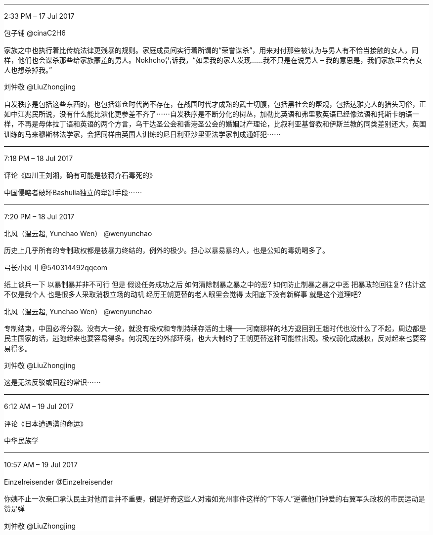----

2:33 PM – 17 Jul 2017

包子铺 @cinaC2H6

家族之中也执行着比传统法律更残暴的规则。家庭成员间实行着所谓的“荣誉谋杀”，用来对付那些被认为与男人有不恰当接触的女人，同样，他们也会谋杀那些给家族蒙羞的男人。Nokhcho告诉我，“如果我的家人发现……我不只是在说男人 – 我的意思是，我们家族里会有女人也想杀掉我。”

刘仲敬 @LiuZhongjing

自发秩序是包括这些东西的，也包括鎌仓时代尚不存在，在战国时代才成熟的武士切腹，包括黑社会的帮规，包括达雅克人的猎头习俗，正如中江兆民所说，没有什么能比演化更参差不齐了⋯⋯自发秩序是不断分化的树丛，加勒比英语和弗里敦英语已经像法语和托斯卡纳语一样，不再是母体拉丁语和英语的两个方言，乌干达圣公会和香港圣公会的婚姻财产理论，比叙利亚基督教和伊斯兰教的同类差别还大，英国训练的马来穆斯林法学家，会把同样由英国人训练的尼日利亚沙里亚法学家判成通奸犯⋯⋯

----

7:18 PM – 18 Jul 2017

评论《四川王刘湘，确有可能是被蒋介石毒死的》

中国侵略者破坏Bashulia独立的卑鄙手段⋯⋯

----

7:20 PM – 18 Jul 2017

北风（温云超, Yunchao Wen） @wenyunchao

历史上几乎所有的专制政权都是被暴力终结的，例外的极少。担心以暴易暴的人，也是公知的毒奶喝多了。

弓长小冈刂 @540314492qqcom

纸上谈兵一下 以暴制暴并非不可行 但是 假设任务成功之后 如何清除制暴之暴之中的恶? 如何防止制暴之暴之中恶 把暴政轮回往复? 估计这不仅是我个人 也是很多人采取消极立场的动机 经历王朝更替的老人眼里会觉得 太阳底下没有新鲜事 就是这个道理吧?

北风（温云超, Yunchao Wen） @wenyunchao

专制结束，中国必将分裂。没有大一统，就没有极权和专制持续存活的土壤——河南那样的地方退回到王趄时代也没什么了不起，周边都是民主国家的话，逃跑起来也要容易得多。何况现在的外部环境，也大大制约了王朝更替这种可能性出现。极权弱化成威权，反对起来也要容易得多。

刘仲敬 @LiuZhongjing

这是无法反驳或回避的常识⋯⋯

----

6:12 AM – 19 Jul 2017

评论《日本遭遇滇的命运》

中华民族学

----

10:57 AM – 19 Jul 2017

Einzelreisender @Einzelreisender

你姨不止一次亲口承认民主对他而言并不重要，倒是好奇这些人对诸如光州事件这样的“下等人”逆袭他们钟爱的右翼军头政权的市民运动是赞是弹

刘仲敬 @LiuZhongjing
